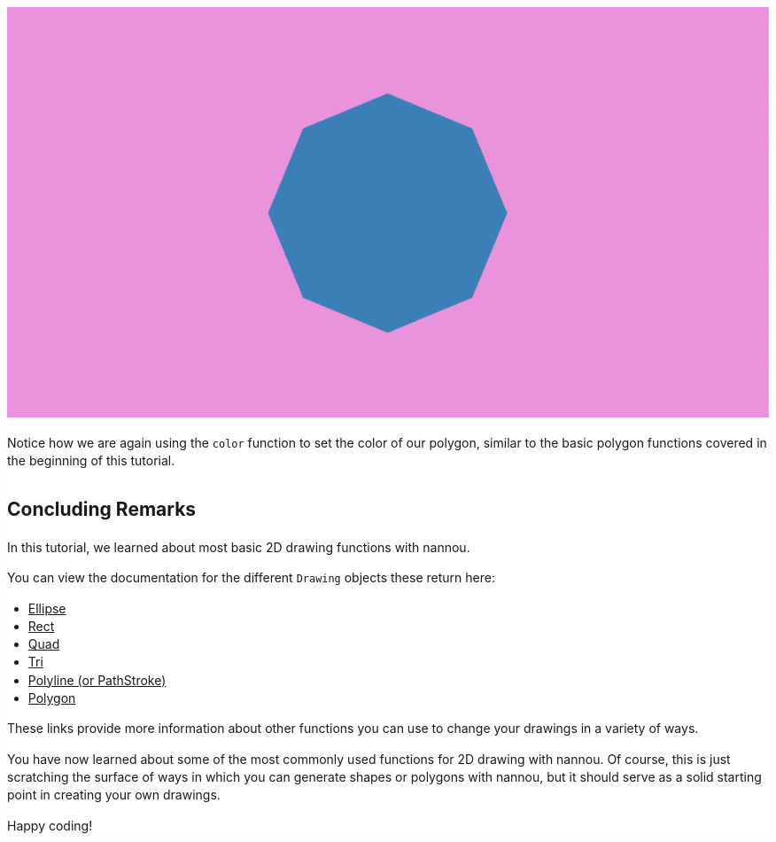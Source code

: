 ![An octagon](./images/2d-custom-octogon-polygon.png)

Notice how we are again using the `color` function to set the color of our
polygon, similar to the basic polygon functions covered in the beginning of this
tutorial.

## Concluding Remarks

In this tutorial, we learned about most basic 2D drawing functions with nannou.

You can view the documentation for the different `Drawing` objects these return here:

* [Ellipse](https://docs.rs/nannou/latest/nannou/draw/primitive/ellipse/struct.Ellipse.html)
* [Rect](https://docs.rs/nannou/latest/nannou/draw/primitive/rect/struct.Rect.html)
* [Quad](https://docs.rs/nannou/latest/nannou/draw/primitive/quad/struct.Quad.html)
* [Tri](https://docs.rs/nannou/latest/nannou/draw/primitive/tri/struct.Tri.html)
* [Polyline (or PathStroke)](https://docs.rs/nannou/latest/nannou/draw/primitive/path/type.PathStroke.html)
* [Polygon](https://docs.rs/nannou/latest/nannou/draw/primitive/polygon/struct.Polygon.html)

These links provide more information about other functions you can use to change your drawings in a variety of ways.

You have now learned about some of the most commonly used functions for 2D drawing with
nannou. Of course, this is just scratching the surface of ways in which you can generate
shapes or polygons with nannou, but it should serve as a solid starting point in
creating your own drawings.

Happy coding!
